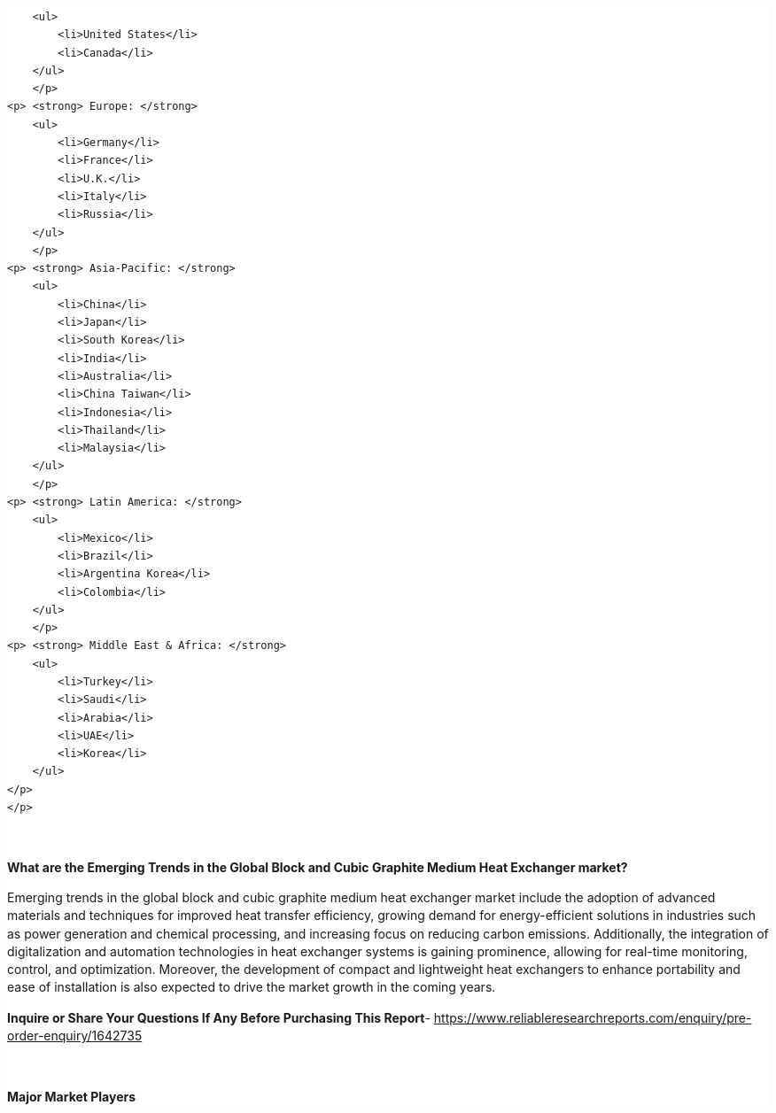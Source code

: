         <ul>
            <li>United States</li>
            <li>Canada</li>
        </ul>
        </p> 
    <p> <strong> Europe: </strong>
        <ul>
            <li>Germany</li>
            <li>France</li>
            <li>U.K.</li>
            <li>Italy</li>
            <li>Russia</li>
        </ul>
        </p> 
    <p> <strong> Asia-Pacific: </strong>
        <ul>
            <li>China</li>
            <li>Japan</li>
            <li>South Korea</li>
            <li>India</li>
            <li>Australia</li>
            <li>China Taiwan</li>
            <li>Indonesia</li>
            <li>Thailand</li>
            <li>Malaysia</li>
        </ul>
        </p> 
    <p> <strong> Latin America: </strong>
        <ul>
            <li>Mexico</li>
            <li>Brazil</li>
            <li>Argentina Korea</li>
            <li>Colombia</li>
        </ul>
        </p> 
    <p> <strong> Middle East & Africa: </strong>
        <ul>
            <li>Turkey</li>
            <li>Saudi</li>
            <li>Arabia</li>
            <li>UAE</li>
            <li>Korea</li>
        </ul>
    </p>
    </p>
<p>&nbsp;</p>
<p><strong>What are the Emerging Trends in the Global Block and Cubic Graphite Medium Heat Exchanger market?</strong></p>
<p><p>Emerging trends in the global block and cubic graphite medium heat exchanger market include the adoption of advanced materials and techniques for improved heat transfer efficiency, growing demand for energy-efficient solutions in industries such as power generation and chemical processing, and increasing focus on reducing carbon emissions. Additionally, the integration of digitalization and automation technologies in heat exchanger systems is gaining prominence, allowing for real-time monitoring, control, and optimization. Moreover, the development of compact and lightweight heat exchangers to enhance portability and ease of installation is also expected to drive the market growth in the coming years.</p></p>
<p><strong>Inquire or Share Your Questions If Any Before Purchasing This Report</strong>- <a href="https://www.reliableresearchreports.com/enquiry/pre-order-enquiry/1642735">https://www.reliableresearchreports.com/enquiry/pre-order-enquiry/1642735</a></p>
<p>&nbsp;</p>
<p><strong>Major Market Players</strong></p>